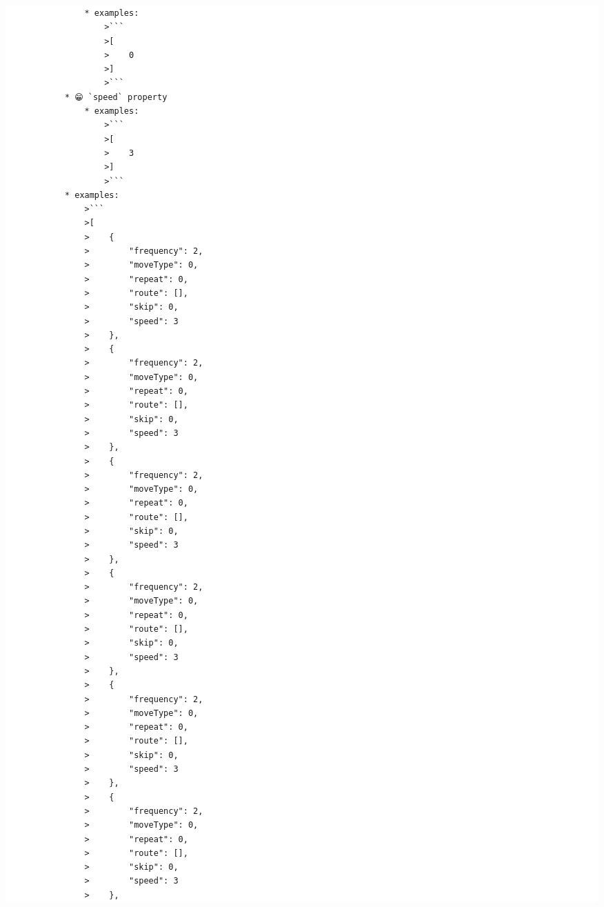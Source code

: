                     * examples:
                        >```
                        >[
                        >    0
                        >]
                        >```
                * 😁 `speed` property
                    * examples:
                        >```
                        >[
                        >    3
                        >]
                        >```
                * examples:
                    >```
                    >[
                    >    {
                    >        "frequency": 2,
                    >        "moveType": 0,
                    >        "repeat": 0,
                    >        "route": [],
                    >        "skip": 0,
                    >        "speed": 3
                    >    },
                    >    {
                    >        "frequency": 2,
                    >        "moveType": 0,
                    >        "repeat": 0,
                    >        "route": [],
                    >        "skip": 0,
                    >        "speed": 3
                    >    },
                    >    {
                    >        "frequency": 2,
                    >        "moveType": 0,
                    >        "repeat": 0,
                    >        "route": [],
                    >        "skip": 0,
                    >        "speed": 3
                    >    },
                    >    {
                    >        "frequency": 2,
                    >        "moveType": 0,
                    >        "repeat": 0,
                    >        "route": [],
                    >        "skip": 0,
                    >        "speed": 3
                    >    },
                    >    {
                    >        "frequency": 2,
                    >        "moveType": 0,
                    >        "repeat": 0,
                    >        "route": [],
                    >        "skip": 0,
                    >        "speed": 3
                    >    },
                    >    {
                    >        "frequency": 2,
                    >        "moveType": 0,
                    >        "repeat": 0,
                    >        "route": [],
                    >        "skip": 0,
                    >        "speed": 3
                    >    },